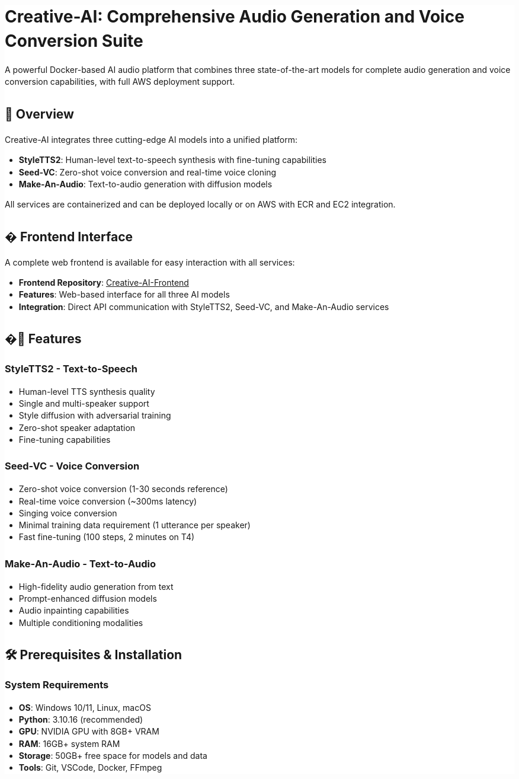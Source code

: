 # Creative-AI: Comprehensive Audio Generation and Voice Conversion Suite

A powerful Docker-based AI audio platform that combines three state-of-the-art models for complete audio generation and voice conversion capabilities, with full AWS deployment support.

## 🎯 Overview

Creative-AI integrates three cutting-edge AI models into a unified platform:

- **StyleTTS2**: Human-level text-to-speech synthesis with fine-tuning capabilities
- **Seed-VC**: Zero-shot voice conversion and real-time voice cloning
- **Make-An-Audio**: Text-to-audio generation with diffusion models

All services are containerized and can be deployed locally or on AWS with ECR and EC2 integration.

## �️ Frontend Interface

A complete web frontend is available for easy interaction with all services:
- **Frontend Repository**: [Creative-AI-Frontend](https://github.com/babdellghani/Creative-AI-Frontend.git)
- **Features**: Web-based interface for all three AI models
- **Integration**: Direct API communication with StyleTTS2, Seed-VC, and Make-An-Audio services

## �🚀 Features

### StyleTTS2 - Text-to-Speech
- Human-level TTS synthesis quality
- Single and multi-speaker support
- Style diffusion with adversarial training
- Zero-shot speaker adaptation
- Fine-tuning capabilities

### Seed-VC - Voice Conversion
- Zero-shot voice conversion (1-30 seconds reference)
- Real-time voice conversion (~300ms latency)
- Singing voice conversion
- Minimal training data requirement (1 utterance per speaker)
- Fast fine-tuning (100 steps, 2 minutes on T4)

### Make-An-Audio - Text-to-Audio
- High-fidelity audio generation from text
- Prompt-enhanced diffusion models
- Audio inpainting capabilities
- Multiple conditioning modalities

## 🛠️ Prerequisites & Installation

### System Requirements
- **OS**: Windows 10/11, Linux, macOS
- **Python**: 3.10.16 (recommended)
- **GPU**: NVIDIA GPU with 8GB+ VRAM
- **RAM**: 16GB+ system RAM
- **Storage**: 50GB+ free space for models and data
- **Tools**: Git, VSCode, Docker, FFmpeg
